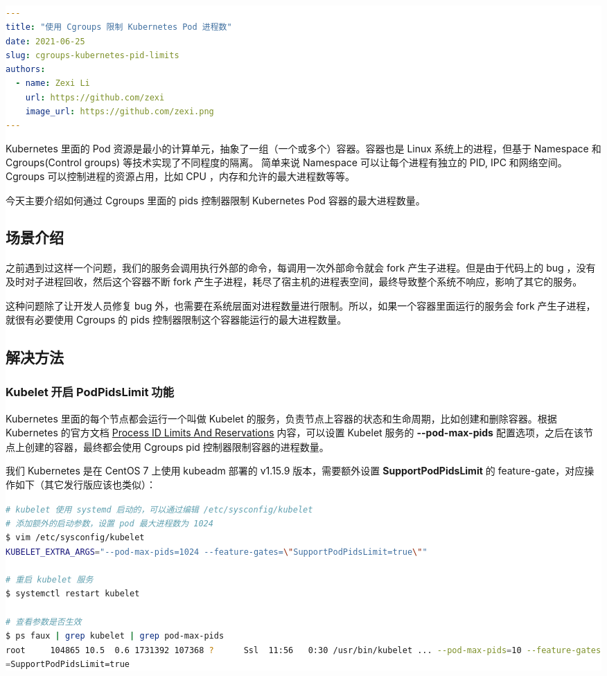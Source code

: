 ```yaml
---
title: "使用 Cgroups 限制 Kubernetes Pod 进程数"
date: 2021-06-25
slug: cgroups-kubernetes-pid-limits
authors:
  - name: Zexi Li
    url: https://github.com/zexi
    image_url: https://github.com/zexi.png
---
```


Kubernetes 里面的 Pod 资源是最小的计算单元，抽象了一组（一个或多个）容器。容器也是 Linux 系统上的进程，但基于 Namespace 和 Cgroups(Control groups) 等技术实现了不同程度的隔离。
简单来说 Namespace 可以让每个进程有独立的 PID, IPC 和网络空间。Cgroups 可以控制进程的资源占用，比如 CPU ，内存和允许的最大进程数等等。 

今天主要介绍如何通过 Cgroups 里面的 pids 控制器限制 Kubernetes Pod 容器的最大进程数量。



## 场景介绍

之前遇到过这样一个问题，我们的服务会调用执行外部的命令，每调用一次外部命令就会 fork 产生子进程。但是由于代码上的 bug ，没有及时对子进程回收，然后这个容器不断 fork 产生子进程，耗尽了宿主机的进程表空间，最终导致整个系统不响应，影响了其它的服务。

这种问题除了让开发人员修复 bug 外，也需要在系统层面对进程数量进行限制。所以，如果一个容器里面运行的服务会 fork 产生子进程，就很有必要使用 Cgroups 的 pids 控制器限制这个容器能运行的最大进程数量。

## 解决方法

### Kubelet 开启 PodPidsLimit 功能

Kubernetes 里面的每个节点都会运行一个叫做 Kubelet 的服务，负责节点上容器的状态和生命周期，比如创建和删除容器。根据 Kubernetes 的官方文档 [Process ID Limits And Reservations][1] 内容，可以设置 Kubelet 服务的 **--pod-max-pids** 配置选项，之后在该节点上创建的容器，最终都会使用 Cgroups pid 控制器限制容器的进程数量。

我们 Kubernetes 是在 CentOS 7 上使用 kubeadm 部署的 v1.15.9 版本，需要额外设置 **SupportPodPidsLimit** 的 feature-gate，对应操作如下（其它发行版应该也类似）：

```bash
# kubelet 使用 systemd 启动的，可以通过编辑 /etc/sysconfig/kubelet
# 添加额外的启动参数，设置 pod 最大进程数为 1024
$ vim /etc/sysconfig/kubelet
KUBELET_EXTRA_ARGS="--pod-max-pids=1024 --feature-gates=\"SupportPodPidsLimit=true\""

# 重启 kubelet 服务
$ systemctl restart kubelet

# 查看参数是否生效
$ ps faux | grep kubelet | grep pod-max-pids
root     104865 10.5  0.6 1731392 107368 ?      Ssl  11:56   0:30 /usr/bin/kubelet ... --pod-max-pids=10 --feature-gates=SupportPodPidsLimit=true
```


[1]: https://kubernetes.io/docs/concepts/policy/pid-limiting/
[2]: https://en.wikipedia.org/wiki/Fork_bomb
[3]: https://www.kernel.org/doc/Documentation/cgroup-v1/pids.txt